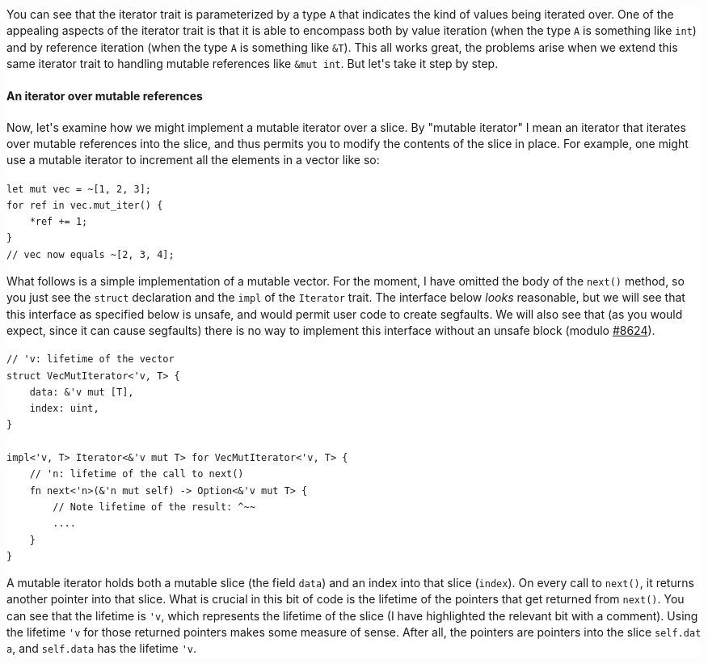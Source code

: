 You can see that the iterator trait is parameterized by a type `A`
that indicates the kind of values being iterated over. One of the
appealing aspects of the iterator trait is that it is able to
encompass both by value iteration (when the type `A` is something like
`int`) and by reference iteration (when the type `A` is something like
`&T`). This all works great, the problems arise when we extend this
same iterator trait to handling mutable references like `&mut
int`. But let's take it step by step.

#### An iterator over mutable references

Now, let's examine how we might implement a mutable iterator over a
slice. By "mutable iterator" I mean an iterator that iterates over
mutable references into the slice, and thus permits you to modify the
contents of the slice in place. For example, one might use a mutable
iterator to increment all the elements in a vector like so:

    let mut vec = ~[1, 2, 3];
    for ref in vec.mut_iter() {
        *ref += 1;
    }
    // vec now equals ~[2, 3, 4];

What follows is a simple implementation of a mutable vector. For the
moment, I have omitted the body of the `next()` method, so you just
see the `struct` declaration and the `impl` of the `Iterator`
trait. The interface below *looks* reasonable, but we will see that
this interface as specified below is unsafe, and would permit user
code to create segfaults. We will also see that (as you would expect,
since it can cause segfaults) there is no way to implement this
interface without an unsafe block (modulo [#8624][8624]).

    // 'v: lifetime of the vector
    struct VecMutIterator<'v, T> {
        data: &'v mut [T],
        index: uint,
    }
    
    impl<'v, T> Iterator<&'v mut T> for VecMutIterator<'v, T> {
        // 'n: lifetime of the call to next()
        fn next<'n>(&'n mut self) -> Option<&'v mut T> {
            // Note lifetime of the result: ^~~
            ....
        }
    }

A mutable iterator holds both a mutable slice (the field `data`) and
an index into that slice (`index`). On every call to `next()`, it
returns another pointer into that slice. What is crucial in this bit
of code is the lifetime of the pointers that get returned from
`next()`. You can see that the lifetime is `'v`, which represents the
lifetime of the slice (I have highlighted the relevant bit with a
comment). Using the lifetime `'v` for those returned pointers makes
some measure of sense. After all, the pointers are pointers into the
slice `self.data`, and `self.data` has the lifetime `'v`.


[bpt]: http://static.rust-lang.org/doc/0.6/tutorial-borrowed-ptr.html#borrowing-unique-boxes
[conn]: http://smallcultfollowing.com/babysteps/blog/2013/06/11/on-the-connection-between-memory-management-and-data-race-freedom/
[drf]: http://smallcultfollowing.com/babysteps/blog/2013/06/11/data-parallelism-in-rust/
[8624]: https://github.com/mozilla/rust/issues/8624
[HKT]: http://en.wikipedia.org/wiki/Kind_%28type_theory%29
[li]: http://docs.oracle.com/javase/6/docs/api/java/util/ListIterator.html
[rai]: http://static.rust-lang.org/doc/master/std/iter/trait.RandomAccessIterator.html
[it]: http://static.rust-lang.org/doc/master/std/iter/trait.Iterator.html
[dei]: http://static.rust-lang.org/doc/master/std/iter/trait.DoubleEndedIterator.html